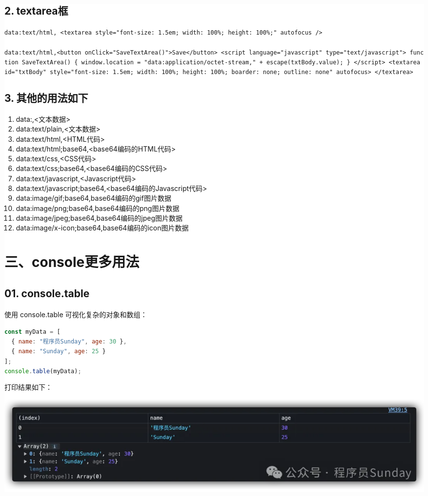 

## 2. textarea框

```
data:text/html, <textarea style="font-size: 1.5em; width: 100%; height: 100%;" autofocus />

data:text/html,<button onClick="SaveTextArea()">Save</button> <script language="javascript" type="text/javascript"> function SaveTextArea() { window.location = "data:application/octet-stream," + escape(txtBody.value); } </script> <textarea id="txtBody" style="font-size: 1.5em; width: 100%; height: 100%; boarder: none; outline: none" autofocus> </textarea>
```



## 3. 其他的用法如下

1. data:,<文本数据>
2. data:text/plain,<文本数据>
3. data:text/html,<HTML代码>
4. data:text/html;base64,<base64编码的HTML代码>
5. data:text/css,<CSS代码>
6. data:text/css;base64,<base64编码的CSS代码>
7. data:text/javascript,<Javascript代码>
8. data:text/javascript;base64,<base64编码的Javascript代码>
9. data:image/gif;base64,base64编码的gif图片数据
10. data:image/png;base64,base64编码的png图片数据
11. data:image/jpeg;base64,base64编码的jpeg图片数据
12. data:image/x-icon;base64,base64编码的icon图片数据





# 三、console更多用法

## **01. console.table**

使用 console.table 可视化复杂的对象和数组：

```js
const myData = [
  { name: "程序员Sunday", age: 30 },
  { name: "Sunday", age: 25 }
];
console.table(myData);
```

打印结果如下：

![图片](images_more/001.webp)
